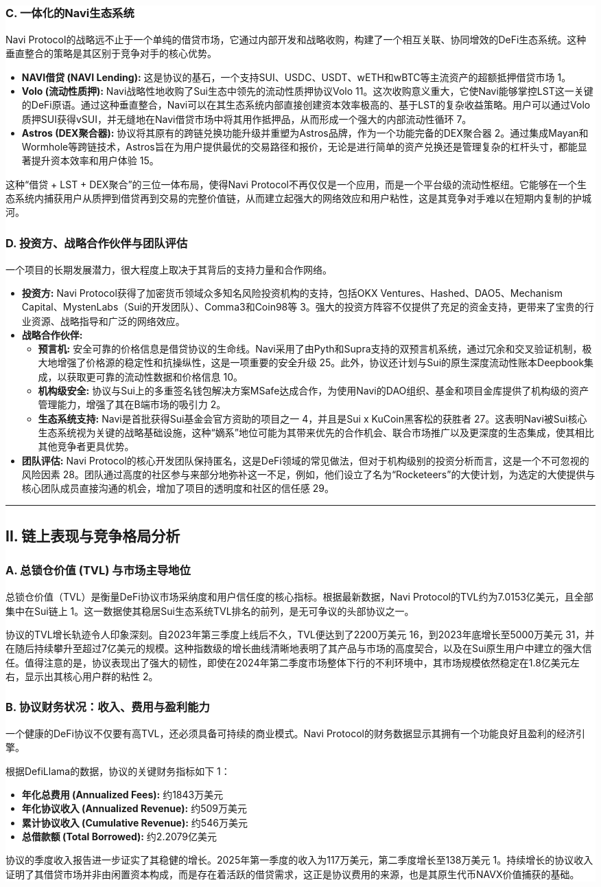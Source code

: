 ### **C. 一体化的Navi生态系统**

Navi Protocol的战略远不止于一个单纯的借贷市场，它通过内部开发和战略收购，构建了一个相互关联、协同增效的DeFi生态系统。这种垂直整合的策略是其区别于竞争对手的核心优势。

* **NAVI借贷 (NAVI Lending):** 这是协议的基石，一个支持SUI、USDC、USDT、wETH和wBTC等主流资产的超额抵押借贷市场 1。  
* **Volo (流动性质押):** Navi战略性地收购了Sui生态中领先的流动性质押协议Volo 11。这次收购意义重大，它使Navi能够掌控LST这一关键的DeFi原语。通过这种垂直整合，Navi可以在其生态系统内部直接创建资本效率极高的、基于LST的复杂收益策略。用户可以通过Volo质押SUI获得vSUI，并无缝地在Navi借贷市场中将其用作抵押品，从而形成一个强大的内部流动性循环 7。  
* **Astros (DEX聚合器):** 协议将其原有的跨链兑换功能升级并重塑为Astros品牌，作为一个功能完备的DEX聚合器 2。通过集成Mayan和Wormhole等跨链技术，Astros旨在为用户提供最优的交易路径和报价，无论是进行简单的资产兑换还是管理复杂的杠杆头寸，都能显著提升资本效率和用户体验 15。

这种“借贷 \+ LST \+ DEX聚合”的三位一体布局，使得Navi Protocol不再仅仅是一个应用，而是一个平台级的流动性枢纽。它能够在一个生态系统内捕获用户从质押到借贷再到交易的完整价值链，从而建立起强大的网络效应和用户粘性，这是其竞争对手难以在短期内复制的护城河。

### **D. 投资方、战略合作伙伴与团队评估**

一个项目的长期发展潜力，很大程度上取决于其背后的支持力量和合作网络。

* **投资方:** Navi Protocol获得了加密货币领域众多知名风险投资机构的支持，包括OKX Ventures、Hashed、DAO5、Mechanism Capital、MystenLabs（Sui的开发团队）、Comma3和Coin98等 3。强大的投资方阵容不仅提供了充足的资金支持，更带来了宝贵的行业资源、战略指导和广泛的网络效应。  
* **战略合作伙伴:**  
  * **预言机:** 安全可靠的价格信息是借贷协议的生命线。Navi采用了由Pyth和Supra支持的双预言机系统，通过冗余和交叉验证机制，极大地增强了价格源的稳定性和抗操纵性，这是一项重要的安全升级 25。此外，协议还计划与Sui的原生深度流动性账本Deepbook集成，以获取更可靠的流动性数据和价格信息 10。  
  * **机构级安全:** 协议与Sui上的多重签名钱包解决方案MSafe达成合作，为使用Navi的DAO组织、基金和项目金库提供了机构级的资产管理能力，增强了其在B端市场的吸引力 2。  
  * **生态系统支持:** Navi是首批获得Sui基金会官方资助的项目之一 4，并且是Sui x KuCoin黑客松的获胜者 27。这表明Navi被Sui核心生态系统视为关键的战略基础设施，这种“嫡系”地位可能为其带来优先的合作机会、联合市场推广以及更深度的生态集成，使其相比其他竞争者更具优势。  
* **团队评估:** Navi Protocol的核心开发团队保持匿名，这是DeFi领域的常见做法，但对于机构级别的投资分析而言，这是一个不可忽视的风险因素 28。团队通过高度的社区参与来部分地弥补这一不足，例如，他们设立了名为“Rocketeers”的大使计划，为选定的大使提供与核心团队成员直接沟通的机会，增加了项目的透明度和社区的信任感 29。

---

## **II. 链上表现与竞争格局分析**

### **A. 总锁仓价值 (TVL) 与市场主导地位**

总锁仓价值（TVL）是衡量DeFi协议市场采纳度和用户信任度的核心指标。根据最新数据，Navi Protocol的TVL约为7.0153亿美元，且全部集中在Sui链上 1。这一数据使其稳居Sui生态系统TVL排名的前列，是无可争议的头部协议之一。

协议的TVL增长轨迹令人印象深刻。自2023年第三季度上线后不久，TVL便达到了2200万美元 16，到2023年底增长至5000万美元 31，并在随后持续攀升至超过7亿美元的规模。这种指数级的增长曲线清晰地表明了其产品与市场的高度契合，以及在Sui原生用户中建立的强大信任。值得注意的是，协议表现出了强大的韧性，即使在2024年第二季度市场整体下行的不利环境中，其市场规模依然稳定在1.8亿美元左右，显示出其核心用户群的粘性 2。

### **B. 协议财务状况：收入、费用与盈利能力**

一个健康的DeFi协议不仅要有高TVL，还必须具备可持续的商业模式。Navi Protocol的财务数据显示其拥有一个功能良好且盈利的经济引擎。

根据DefiLlama的数据，协议的关键财务指标如下 1：

* **年化总费用 (Annualized Fees):** 约1843万美元  
* **年化协议收入 (Annualized Revenue):** 约509万美元  
* **累计协议收入 (Cumulative Revenue):** 约546万美元  
* **总借款额 (Total Borrowed):** 约2.2079亿美元

协议的季度收入报告进一步证实了其稳健的增长。2025年第一季度的收入为117万美元，第二季度增长至138万美元 1。持续增长的协议收入证明了其借贷市场并非由闲置资本构成，而是存在着活跃的借贷需求，这正是协议费用的来源，也是其原生代币NAVX价值捕获的基础。
